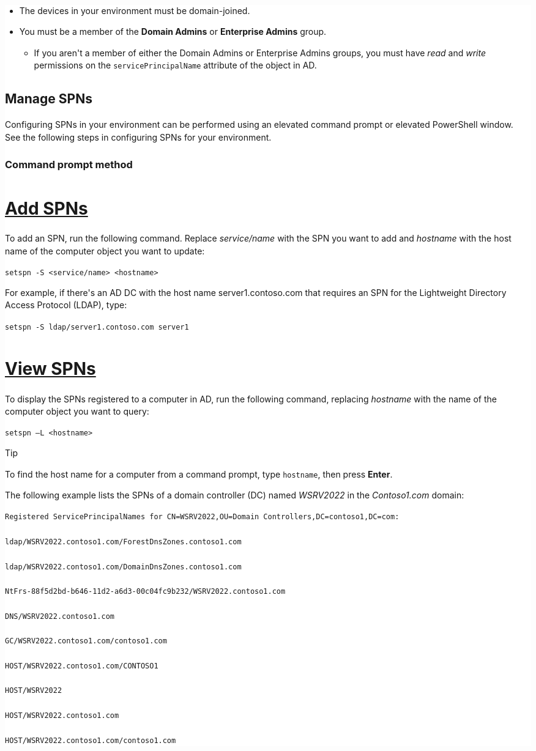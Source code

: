 - The devices in your environment must be domain-joined.

- You must be a member of the **Domain Admins** or **Enterprise Admins** group.

  - If you aren't a member of either the Domain Admins or Enterprise Admins groups, you must have *read* and *write* permissions on the `servicePrincipalName` attribute of the object in AD.

## Manage SPNs

Configuring SPNs in your environment can be performed using an elevated command prompt or elevated PowerShell window. See the following steps in configuring SPNs for your environment.

### Command prompt method

# [Add SPNs](#tab/add)

To add an SPN, run the following command. Replace *service/name* with the SPN you want to add and *hostname* with the host name of the computer object you want to update:

```
setspn -S <service/name> <hostname>
```

For example, if there's an AD DC with the host name server1.contoso.com that requires an SPN for the Lightweight Directory Access Protocol (LDAP), type:

```
setspn -S ldap/server1.contoso.com server1
```

# [View SPNs](#tab/view)

To display the SPNs registered to a computer in AD, run the following command, replacing *hostname* with the name of the computer object you want to query:

```
setspn –L <hostname>
```

> [!TIP]
> To find the host name for a computer from a command prompt, type `hostname`, then press **Enter**.

The following example lists the SPNs of a domain controller (DC) named *WSRV2022* in the *Contoso1.com* domain:

```output
Registered ServicePrincipalNames for CN=WSRV2022,OU=Domain Controllers,DC=contoso1,DC=com:

ldap/WSRV2022.contoso1.com/ForestDnsZones.contoso1.com

ldap/WSRV2022.contoso1.com/DomainDnsZones.contoso1.com

NtFrs-88f5d2bd-b646-11d2-a6d3-00c04fc9b232/WSRV2022.contoso1.com

DNS/WSRV2022.contoso1.com

GC/WSRV2022.contoso1.com/contoso1.com

HOST/WSRV2022.contoso1.com/CONTOSO1

HOST/WSRV2022

HOST/WSRV2022.contoso1.com

HOST/WSRV2022.contoso1.com/contoso1.com

```